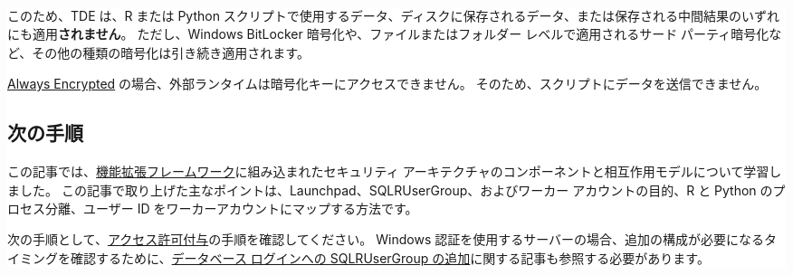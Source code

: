 このため、TDE は、R または Python スクリプトで使用するデータ、ディスクに保存されるデータ、または保存される中間結果のいずれにも適用**されません**。 ただし、Windows BitLocker 暗号化や、ファイルまたはフォルダー レベルで適用されるサード パーティ暗号化など、その他の種類の暗号化は引き続き適用されます。

[Always Encrypted](../../relational-databases/security/encryption/overview-of-key-management-for-always-encrypted.md) の場合、外部ランタイムは暗号化キーにアクセスできません。 そのため、スクリプトにデータを送信できません。

## <a name="next-steps"></a>次の手順

この記事では、[機能拡張フレームワーク](../../advanced-analytics/concepts/extensibility-framework.md)に組み込まれたセキュリティ アーキテクチャのコンポーネントと相互作用モデルについて学習しました。 この記事で取り上げた主なポイントは、Launchpad、SQLRUserGroup、およびワーカー アカウントの目的、R と Python のプロセス分離、ユーザー ID をワーカーアカウントにマップする方法です。 

次の手順として、[アクセス許可付与](../../advanced-analytics/security/user-permission.md)の手順を確認してください。 Windows 認証を使用するサーバーの場合、追加の構成が必要になるタイミングを確認するために、[データベース ログインへの SQLRUserGroup の追加](../../advanced-analytics/security/create-a-login-for-sqlrusergroup.md)に関する記事も参照する必要があります。